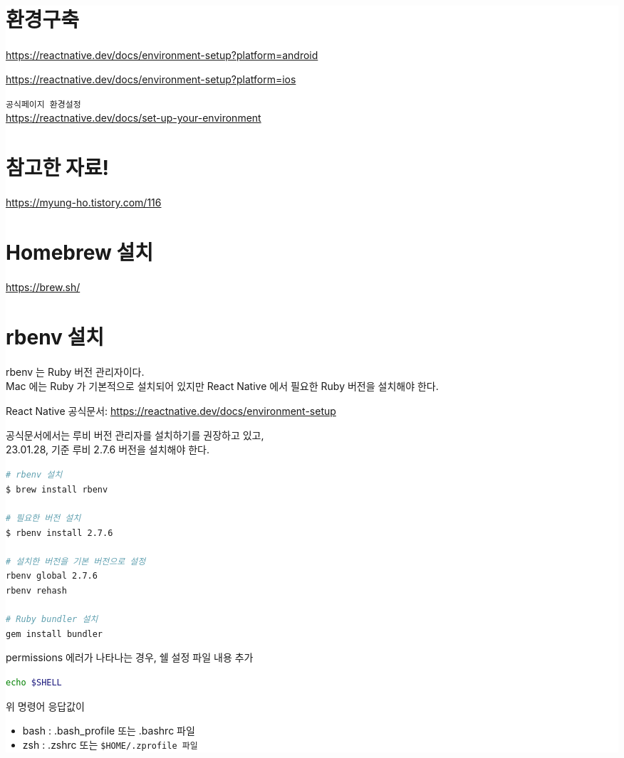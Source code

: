 # 환경구축

https://reactnative.dev/docs/environment-setup?platform=android

https://reactnative.dev/docs/environment-setup?platform=ios

`공식페이지 환경설정`  
https://reactnative.dev/docs/set-up-your-environment

# 참고한 자료!

https://myung-ho.tistory.com/116

# Homebrew 설치

https://brew.sh/

# rbenv 설치

rbenv 는 Ruby 버전 관리자이다.  
Mac 에는 Ruby 가 기본적으로 설치되어 있지만 React Native 에서 필요한 Ruby 버전을 설치해야 한다.

React Native 공식문서: https://reactnative.dev/docs/environment-setup

공식문서에서는 루비 버전 관리자를 설치하기를 권장하고 있고,  
23.01.28, 기준 루비 2.7.6 버전을 설치해야 한다.

```bash
# rbenv 설치
$ brew install rbenv

# 필요한 버전 설치
$ rbenv install 2.7.6

# 설치한 버전을 기본 버전으로 설정
rbenv global 2.7.6
rbenv rehash

# Ruby bundler 설치
gem install bundler
```

permissions 에러가 나타나는 경우,
쉘 설정 파일 내용 추가

```bash
echo $SHELL
```

위 명령어 응답값이

- bash : .bash_profile 또는 .bashrc 파일
- zsh : .zshrc 또는 `$HOME/.zprofile 파일`
